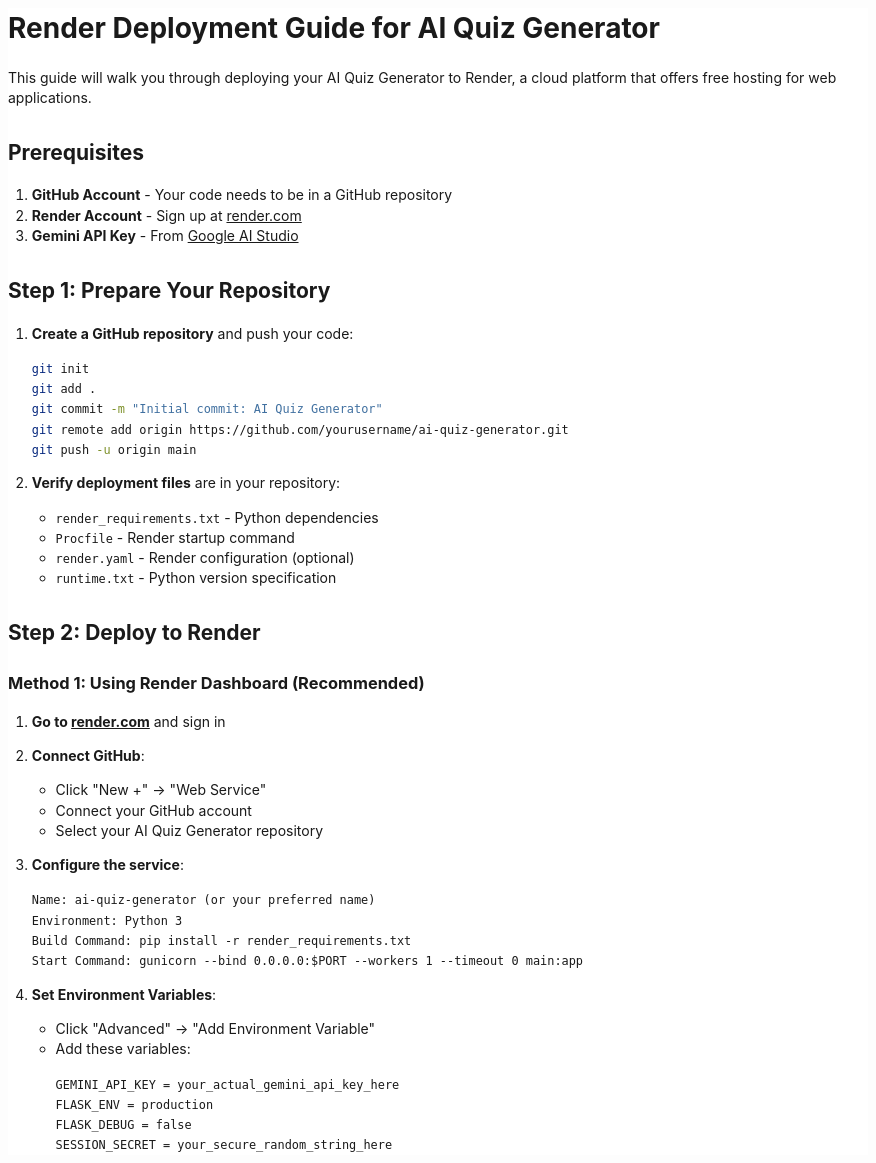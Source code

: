 # Render Deployment Guide for AI Quiz Generator

This guide will walk you through deploying your AI Quiz Generator to Render, a cloud platform that offers free hosting for web applications.

## Prerequisites

1. **GitHub Account** - Your code needs to be in a GitHub repository
2. **Render Account** - Sign up at [render.com](https://render.com)
3. **Gemini API Key** - From [Google AI Studio](https://makersuite.google.com/app/apikey)

## Step 1: Prepare Your Repository

1. **Create a GitHub repository** and push your code:
   ```bash
   git init
   git add .
   git commit -m "Initial commit: AI Quiz Generator"
   git remote add origin https://github.com/yourusername/ai-quiz-generator.git
   git push -u origin main
   ```

2. **Verify deployment files** are in your repository:
   - `render_requirements.txt` - Python dependencies
   - `Procfile` - Render startup command
   - `render.yaml` - Render configuration (optional)
   - `runtime.txt` - Python version specification

## Step 2: Deploy to Render

### Method 1: Using Render Dashboard (Recommended)

1. **Go to [render.com](https://render.com)** and sign in

2. **Connect GitHub**: 
   - Click "New +" → "Web Service"
   - Connect your GitHub account
   - Select your AI Quiz Generator repository

3. **Configure the service**:
   ```
   Name: ai-quiz-generator (or your preferred name)
   Environment: Python 3
   Build Command: pip install -r render_requirements.txt
   Start Command: gunicorn --bind 0.0.0.0:$PORT --workers 1 --timeout 0 main:app
   ```

4. **Set Environment Variables**:
   - Click "Advanced" → "Add Environment Variable"
   - Add these variables:
     ```
     GEMINI_API_KEY = your_actual_gemini_api_key_here
     FLASK_ENV = production
     FLASK_DEBUG = false
     SESSION_SECRET = your_secure_random_string_here
     ```
